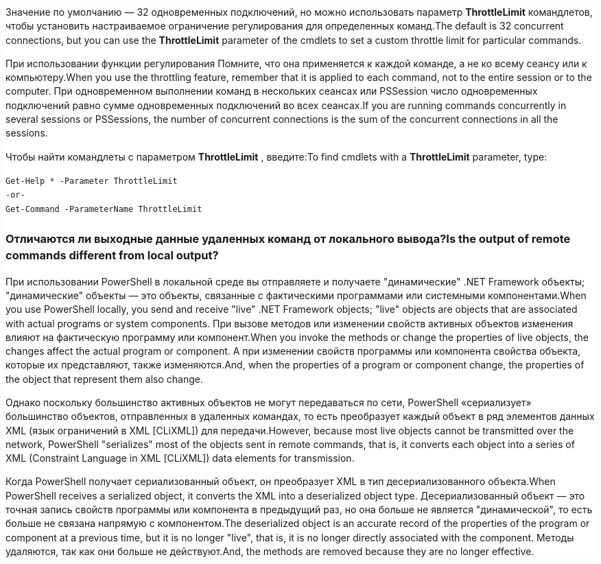 <span data-ttu-id="68511-195">Значение по умолчанию — 32 одновременных подключений, но можно использовать параметр **ThrottleLimit** командлетов, чтобы установить настраиваемое ограничение регулирования для определенных команд.</span><span class="sxs-lookup"><span data-stu-id="68511-195">The default is 32 concurrent connections, but you can use the **ThrottleLimit** parameter of the cmdlets to set a custom throttle limit for particular commands.</span></span>

<span data-ttu-id="68511-196">При использовании функции регулирования Помните, что она применяется к каждой команде, а не ко всему сеансу или к компьютеру.</span><span class="sxs-lookup"><span data-stu-id="68511-196">When you use the throttling feature, remember that it is applied to each command, not to the entire session or to the computer.</span></span> <span data-ttu-id="68511-197">При одновременном выполнении команд в нескольких сеансах или PSSession число одновременных подключений равно сумме одновременных подключений во всех сеансах.</span><span class="sxs-lookup"><span data-stu-id="68511-197">If you are running commands concurrently in several sessions or PSSessions, the number of concurrent connections is the sum of the concurrent connections in all the sessions.</span></span>

<span data-ttu-id="68511-198">Чтобы найти командлеты с параметром **ThrottleLimit** , введите:</span><span class="sxs-lookup"><span data-stu-id="68511-198">To find cmdlets with a **ThrottleLimit** parameter, type:</span></span>

```
Get-Help * -Parameter ThrottleLimit
-or-
Get-Command -ParameterName ThrottleLimit
```

### <a name="is-the-output-of-remote-commands-different-from-local-output"></a><span data-ttu-id="68511-199">Отличаются ли выходные данные удаленных команд от локального вывода?</span><span class="sxs-lookup"><span data-stu-id="68511-199">Is the output of remote commands different from local output?</span></span>

<span data-ttu-id="68511-200">При использовании PowerShell в локальной среде вы отправляете и получаете "динамические" .NET Framework объекты; "динамические" объекты — это объекты, связанные с фактическими программами или системными компонентами.</span><span class="sxs-lookup"><span data-stu-id="68511-200">When you use PowerShell locally, you send and receive "live" .NET Framework objects; "live" objects are objects that are associated with actual programs or system components.</span></span> <span data-ttu-id="68511-201">При вызове методов или изменении свойств активных объектов изменения влияют на фактическую программу или компонент.</span><span class="sxs-lookup"><span data-stu-id="68511-201">When you invoke the methods or change the properties of live objects, the changes affect the actual program or component.</span></span> <span data-ttu-id="68511-202">А при изменении свойств программы или компонента свойства объекта, которые их представляют, также изменяются.</span><span class="sxs-lookup"><span data-stu-id="68511-202">And, when the properties of a program or component change, the properties of the object that represent them also change.</span></span>

<span data-ttu-id="68511-203">Однако поскольку большинство активных объектов не могут передаваться по сети, PowerShell «сериализует» большинство объектов, отправленных в удаленных командах, то есть преобразует каждый объект в ряд элементов данных XML (язык ограничений в XML [CLiXML]) для передачи.</span><span class="sxs-lookup"><span data-stu-id="68511-203">However, because most live objects cannot be transmitted over the network, PowerShell "serializes" most of the objects sent in remote commands, that is, it converts each object into a series of XML (Constraint Language in XML [CLiXML]) data elements for transmission.</span></span>

<span data-ttu-id="68511-204">Когда PowerShell получает сериализованный объект, он преобразует XML в тип десериализованного объекта.</span><span class="sxs-lookup"><span data-stu-id="68511-204">When PowerShell receives a serialized object, it converts the XML into a deserialized object type.</span></span> <span data-ttu-id="68511-205">Десериализованный объект — это точная запись свойств программы или компонента в предыдущий раз, но она больше не является "динамической", то есть больше не связана напрямую с компонентом.</span><span class="sxs-lookup"><span data-stu-id="68511-205">The deserialized object is an accurate record of the properties of the program or component at a previous time, but it is no longer "live", that is, it is no longer directly associated with the component.</span></span> <span data-ttu-id="68511-206">Методы удаляются, так как они больше не действуют.</span><span class="sxs-lookup"><span data-stu-id="68511-206">And, the methods are removed because they are no longer effective.</span></span>
